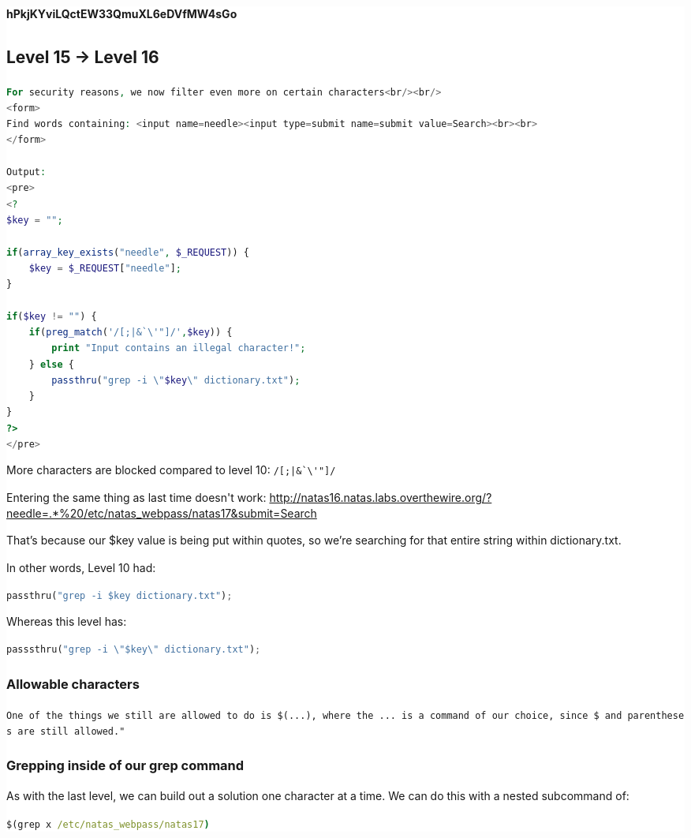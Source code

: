 **hPkjKYviLQctEW33QmuXL6eDVfMW4sGo**

## Level 15 → Level 16

``` php
For security reasons, we now filter even more on certain characters<br/><br/>
<form>
Find words containing: <input name=needle><input type=submit name=submit value=Search><br><br>
</form>

Output:
<pre>
<?
$key = "";

if(array_key_exists("needle", $_REQUEST)) {
    $key = $_REQUEST["needle"];
}

if($key != "") {
    if(preg_match('/[;|&`\'"]/',$key)) {
        print "Input contains an illegal character!";
    } else {
        passthru("grep -i \"$key\" dictionary.txt");
    }
}
?>
</pre>
```

More characters are blocked compared to level 10: ```/[;|&`\'"]/```

Entering the same thing as last time doesn't work: http://natas16.natas.labs.overthewire.org/?needle=.*%20/etc/natas_webpass/natas17&submit=Search

That’s because our $key value is being put within quotes, so we’re searching for that entire string within dictionary.txt.

In other words, Level 10 had:

``` py
passthru("grep -i $key dictionary.txt");
```

Whereas this level has:

```py
passsthru("grep -i \"$key\" dictionary.txt");
```

### Allowable characters

```One of the things we still are allowed to do is $(...), where the ... is a command of our choice, since $ and parentheses are still allowed."```

### Grepping inside of our grep command

As with the last level, we can build out a solution one character at a time. We can do this with a nested subcommand of:

``` cmd
$(grep x /etc/natas_webpass/natas17)
```
